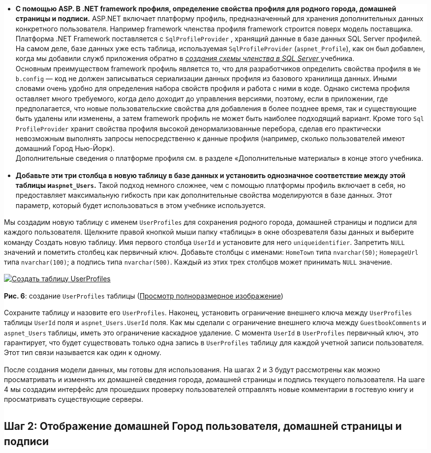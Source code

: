- **С помощью ASP. В .NET framework профиля, определение свойства профиля для родного города, домашней страницы и подписи.** ASP.NET включает платформу профиль, предназначенный для хранения дополнительных данных конкретного пользователя. Например framework членства профиля framework строится поверх модель поставщика. Платформа .NET Framework поставляется с `SqlProfileProvider` , хранящий данные в базе данных SQL Server профилей. На самом деле, базе данных уже есть таблица, используемая `SqlProfileProvider` (`aspnet_Profile`), как он был добавлен, когда мы добавили служб приложения обратно в [ *создания схемы членства в SQL Server* ](creating-the-membership-schema-in-sql-server-vb.md)учебника.   
  Основным преимуществом framework профиль является то, что для разработчиков определить свойства профиля в `Web.config` — код не должен записываться сериализации данных профиля из базового хранилища данных. Иными словами очень удобно для определения набора свойств профиля и работа с ними в коде. Однако система профиля оставляет много требуемого, когда дело доходит до управления версиями, поэтому, если в приложении, где предполагается, что новые пользовательские свойства для добавления в более позднее время, так и существующие быть удалены или изменены, а затем framework профиль не может быть  наиболее подходящий вариант. Кроме того `SqlProfileProvider` хранит свойства профиля высокой денормализованные перебора, сделав его практически невозможным выполнять запросы непосредственно к данные профиля (например, сколько пользователей имеют домашний Город Нью-Йорк).   
  Дополнительные сведения о платформе профиля см. в разделе «Дополнительные материалы» в конце этого учебника.

- <strong>Добавьте эти три столбца в новую таблицу в базе данных и установить однозначное соответствие между этой таблицы и</strong><strong>`aspnet_Users`</strong><strong>.</strong> Такой подход немного сложнее, чем с помощью платформы профиль включает в себя, но предоставляет максимальную гибкость при как дополнительные свойства моделируются в базе данных. Этот параметр, который будет использоваться в этом учебнике используется.

Мы создадим новую таблицу с именем `UserProfiles` для сохранения родного города, домашней страницы и подписи для каждого пользователя. Щелкните правой кнопкой мыши папку «таблицы» в окне обозревателя базы данных и выберите команду Создать новую таблицу. Имя первого столбца `UserId` и установите для него `uniqueidentifier`. Запретить `NULL` значений и пометить столбец как первичный ключ. Добавьте столбцы с именами: `HomeTown` типа `nvarchar(50)`; `HomepageUrl` типа `nvarchar(100)`; а подпись типа `nvarchar(500)`. Каждый из этих трех столбцов может принимать `NULL` значение.


[![Создать таблицу UserProfiles](storing-additional-user-information-vb/_static/image17.png)](storing-additional-user-information-vb/_static/image16.png)

**Рис. 6**: создание `UserProfiles` таблицы ([Просмотр полноразмерное изображение](storing-additional-user-information-vb/_static/image18.png))


Сохраните таблицу и назовите его `UserProfiles`. Наконец, установить ограничение внешнего ключа между `UserProfiles` таблицы `UserId` поля и `aspnet_Users.UserId` поля. Как мы сделали с ограничение внешнего ключа между `GuestbookComments` и `aspnet_Users` таблицы, иметь это ограничение каскадное удаление. С момента `UserId` в `UserProfiles` первичный ключ, это гарантирует, что будет существовать только одна запись в `UserProfiles` таблицу для каждой учетной записи пользователя. Этот тип связи называется как один к одному.

После создания модели данных, мы готовы для использования. На шагах 2 и 3 будут рассмотрены как можно просматривать и изменять их домашней сведения города, домашней страницы и подпись текущего пользователя. На шаге 4 мы создадим интерфейс для прошедших проверку пользователей отправлять новые комментарии в гостевую книгу и просматривать существующие серверы.

## <a name="step-2-displaying-the-users-home-town-homepage-and-signature"></a>Шаг 2: Отображение домашней Город пользователя, домашней страницы и подписи
